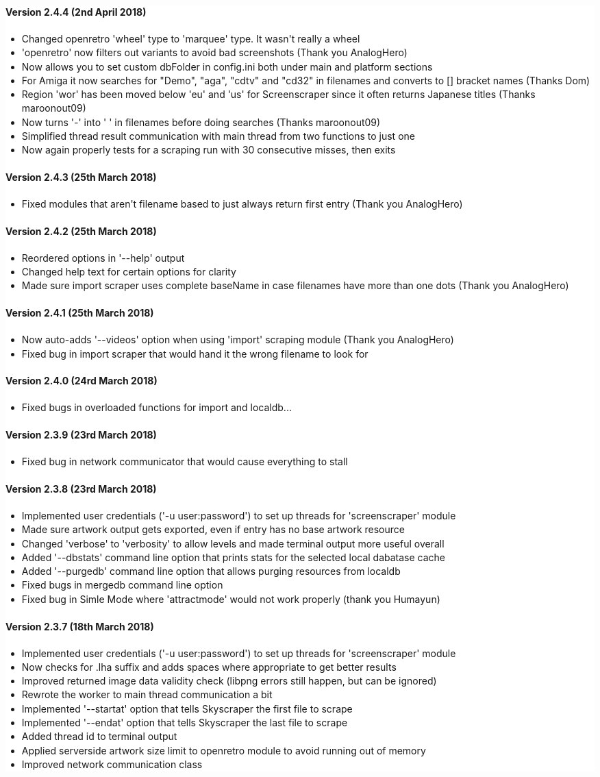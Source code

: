 #### Version 2.4.4 (2nd April 2018)
* Changed openretro 'wheel' type to 'marquee' type. It wasn't really a wheel
* 'openretro' now filters out variants to avoid bad screenshots (Thank you AnalogHero)
* Now allows you to set custom dbFolder in config.ini both under main and platform sections
* For Amiga it now searches for "Demo", "aga", "cdtv" and "cd32" in filenames and converts to [] bracket names (Thanks Dom)
* Region 'wor' has been moved below 'eu' and 'us' for Screenscraper since it often returns Japanese titles (Thanks maroonout09)
* Now turns '_-_' into ' ' in filenames before doing searches (Thanks maroonout09)
* Simplified thread result communication with main thread from two functions to just one
* Now again properly tests for a scraping run with 30 consecutive misses, then exits

#### Version 2.4.3 (25th March 2018)
* Fixed modules that aren't filename based to just always return first entry (Thank you AnalogHero)

#### Version 2.4.2 (25th March 2018)
* Reordered options in '--help' output
* Changed help text for certain options for clarity
* Made sure import scraper uses complete baseName in case filenames have more than one dots (Thank you AnalogHero)

#### Version 2.4.1 (25th March 2018)
* Now auto-adds '--videos' option when using 'import' scraping module (Thank you AnalogHero)
* Fixed bug in import scraper that would hand it the wrong filename to look for

#### Version 2.4.0 (24rd March 2018)
* Fixed bugs in overloaded functions for import and localdb...

#### Version 2.3.9 (23rd March 2018)
* Fixed bug in network communicator that would cause everything to stall

#### Version 2.3.8 (23rd March 2018)
* Implemented user credentials ('-u user:password') to set up threads for 'screenscraper' module
* Made sure artwork output gets exported, even if entry has no base artwork resource
* Changed 'verbose' to 'verbosity' to allow levels and made terminal output more useful overall
* Added '--dbstats' command line option that prints stats for the selected local dabatase cache
* Added '--purgedb' command line option that allows purging resources from localdb
* Fixed bugs in mergedb command line option
* Fixed bug in Simle Mode where 'attractmode' would not work properly (thank you Humayun)

#### Version 2.3.7 (18th March 2018)
* Implemented user credentials ('-u user:password') to set up threads for 'screenscraper' module
* Now checks for .lha suffix and adds spaces where appropriate to get better results
* Improved returned image data validity check (libpng errors still happen, but can be ignored)
* Rewrote the worker to main thread communication a bit
* Implemented '--startat' option that tells Skyscraper the first file to scrape
* Implemented '--endat' option that tells Skyscraper the last file to scrape
* Added thread id to terminal output
* Applied serverside artwork size limit to openretro module to avoid running out of memory
* Improved network communication class
